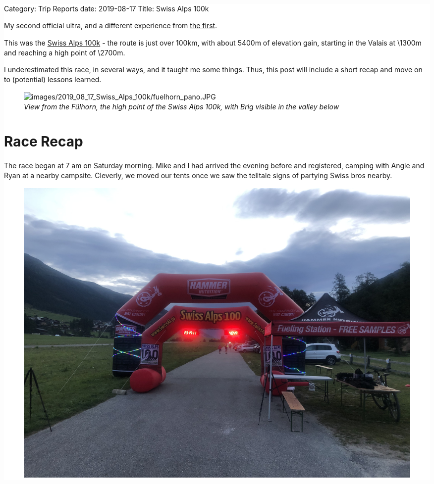 Category: Trip Reports
date: 2019-08-17
Title: Swiss Alps 100k

My second official ultra, and a different experience from [the
first]({filename}swiss-canyon-trail-105k-2019.md).

This was the [Swiss Alps 100k](https://swissalp.ps) - the route is just
over 100km, with about 5400m of elevation gain, starting in the Valais
at \1300m and reaching a high point of \2700m.

I underestimated this race, in several ways, and it taught me some
things. Thus, this post will include a short recap and move on to
(potential) lessons learned.

<figure>
<img src="images/2019_08_17_Swiss_Alps_100k/fuelhorn_pano.JPG"
style="width:100.0%"
alt="images/2019_08_17_Swiss_Alps_100k/fuelhorn_pano.JPG" />
<figcaption><em>View from the Fülhorn, the high point of the Swiss Alps
100k, with Brig visible in the valley below</em></figcaption>
</figure>

# Race Recap

The race began at 7 am on Saturday morning. Mike and I had arrived the
evening before and registered, camping with Angie and Ryan at a nearby
campsite. Cleverly, we moved our tents once we saw the telltale signs of
partying Swiss bros nearby.

<figure>
<img src="images/2019_08_17_Swiss_Alps_100k/arch_before.JPG"